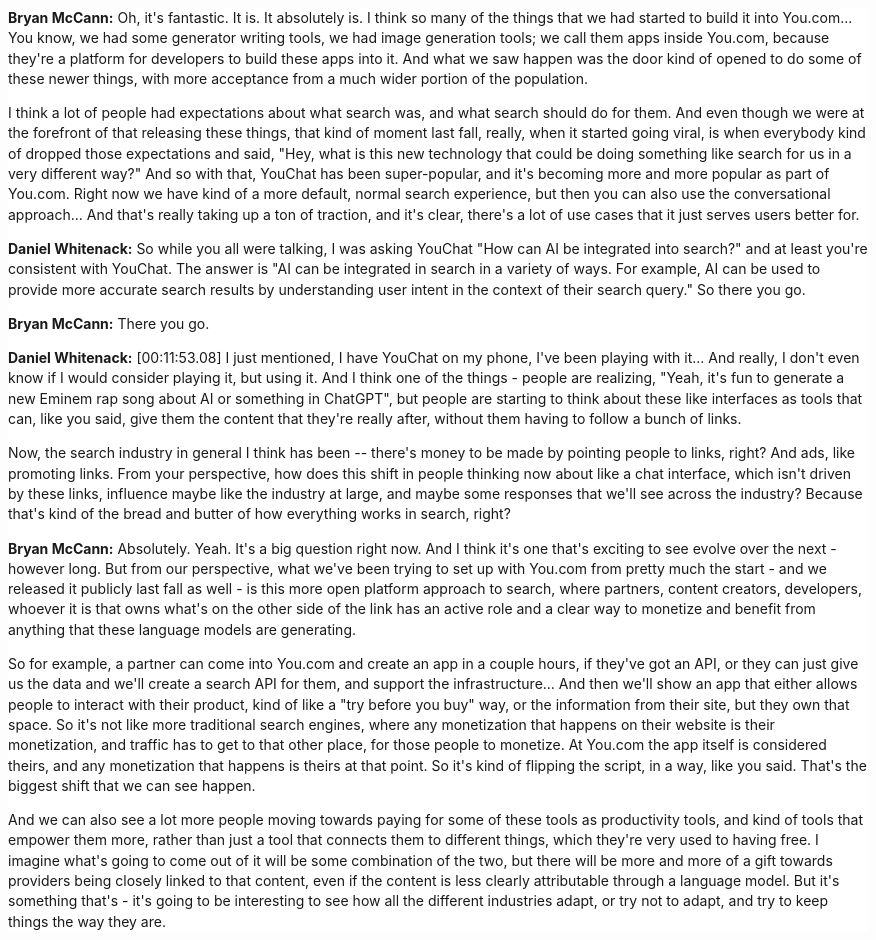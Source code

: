 **Bryan McCann:** Oh, it's fantastic. It is. It absolutely is. I think so many of the things that we had started to build it into You.com... You know, we had some generator writing tools, we had image generation tools; we call them apps inside You.com, because they're a platform for developers to build these apps into it. And what we saw happen was the door kind of opened to do some of these newer things, with more acceptance from a much wider portion of the population.

I think a lot of people had expectations about what search was, and what search should do for them. And even though we were at the forefront of that releasing these things, that kind of moment last fall, really, when it started going viral, is when everybody kind of dropped those expectations and said, "Hey, what is this new technology that could be doing something like search for us in a very different way?" And so with that, YouChat has been super-popular, and it's becoming more and more popular as part of You.com. Right now we have kind of a more default, normal search experience, but then you can also use the conversational approach... And that's really taking up a ton of traction, and it's clear, there's a lot of use cases that it just serves users better for.

**Daniel Whitenack:** So while you all were talking, I was asking YouChat "How can AI be integrated into search?" and at least you're consistent with YouChat. The answer is "AI can be integrated in search in a variety of ways. For example, AI can be used to provide more accurate search results by understanding user intent in the context of their search query." So there you go.

**Bryan McCann:** There you go.

**Daniel Whitenack:** \[00:11:53.08\] I just mentioned, I have YouChat on my phone, I've been playing with it... And really, I don't even know if I would consider playing it, but using it. And I think one of the things - people are realizing, "Yeah, it's fun to generate a new Eminem rap song about AI or something in ChatGPT", but people are starting to think about these like interfaces as tools that can, like you said, give them the content that they're really after, without them having to follow a bunch of links.

Now, the search industry in general I think has been -- there's money to be made by pointing people to links, right? And ads, like promoting links. From your perspective, how does this shift in people thinking now about like a chat interface, which isn't driven by these links, influence maybe like the industry at large, and maybe some responses that we'll see across the industry? Because that's kind of the bread and butter of how everything works in search, right?

**Bryan McCann:** Absolutely. Yeah. It's a big question right now. And I think it's one that's exciting to see evolve over the next - however long. But from our perspective, what we've been trying to set up with You.com from pretty much the start - and we released it publicly last fall as well - is this more open platform approach to search, where partners, content creators, developers, whoever it is that owns what's on the other side of the link has an active role and a clear way to monetize and benefit from anything that these language models are generating.

So for example, a partner can come into You.com and create an app in a couple hours, if they've got an API, or they can just give us the data and we'll create a search API for them, and support the infrastructure... And then we'll show an app that either allows people to interact with their product, kind of like a "try before you buy" way, or the information from their site, but they own that space. So it's not like more traditional search engines, where any monetization that happens on their website is their monetization, and traffic has to get to that other place, for those people to monetize. At You.com the app itself is considered theirs, and any monetization that happens is theirs at that point. So it's kind of flipping the script, in a way, like you said. That's the biggest shift that we can see happen.

And we can also see a lot more people moving towards paying for some of these tools as productivity tools, and kind of tools that empower them more, rather than just a tool that connects them to different things, which they're very used to having free. I imagine what's going to come out of it will be some combination of the two, but there will be more and more of a gift towards providers being closely linked to that content, even if the content is less clearly attributable through a language model. But it's something that's - it's going to be interesting to see how all the different industries adapt, or try not to adapt, and try to keep things the way they are.
